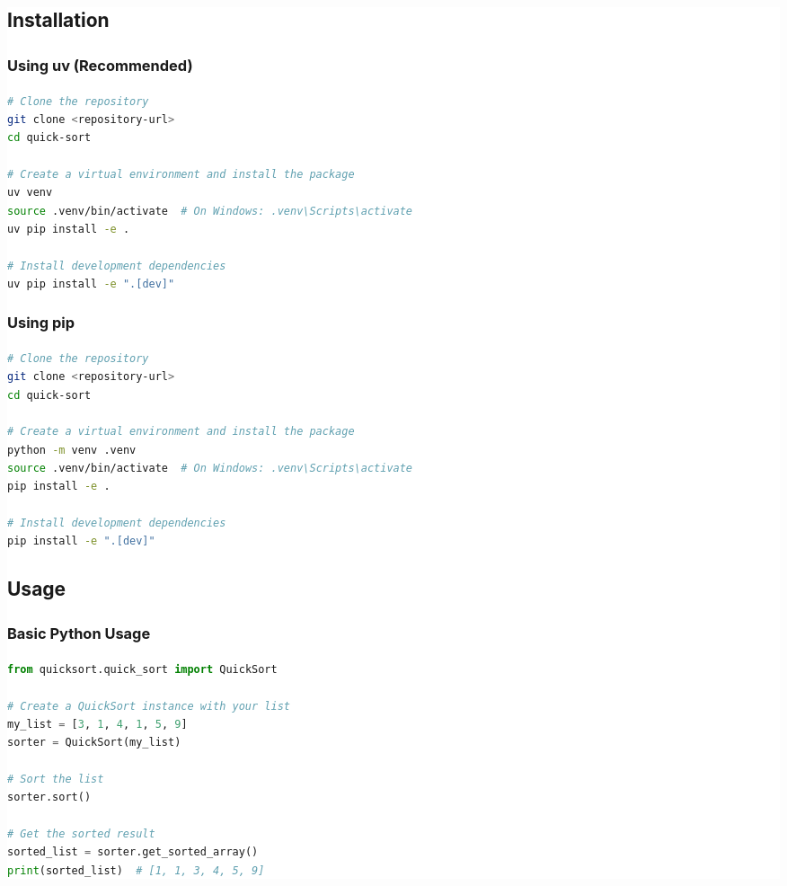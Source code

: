 ## Installation

### Using uv (Recommended)

```bash
# Clone the repository
git clone <repository-url>
cd quick-sort

# Create a virtual environment and install the package
uv venv
source .venv/bin/activate  # On Windows: .venv\Scripts\activate
uv pip install -e .

# Install development dependencies
uv pip install -e ".[dev]"
```

### Using pip

```bash
# Clone the repository
git clone <repository-url>
cd quick-sort

# Create a virtual environment and install the package
python -m venv .venv
source .venv/bin/activate  # On Windows: .venv\Scripts\activate
pip install -e .

# Install development dependencies
pip install -e ".[dev]"
```

## Usage

### Basic Python Usage

```python
from quicksort.quick_sort import QuickSort

# Create a QuickSort instance with your list
my_list = [3, 1, 4, 1, 5, 9]
sorter = QuickSort(my_list)

# Sort the list
sorter.sort()

# Get the sorted result
sorted_list = sorter.get_sorted_array()
print(sorted_list)  # [1, 1, 3, 4, 5, 9]
```
